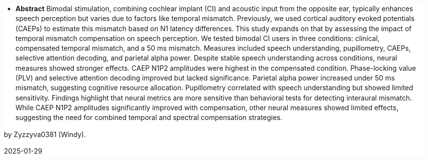  - **Abstract**
 Bimodal stimulation, combining cochlear implant (CI) and acoustic input from the opposite ear, typically enhances speech perception but varies due to factors like temporal mismatch. Previously, we used cortical auditory evoked potentials (CAEPs) to estimate this mismatch based on N1 latency differences. This study expands on that by assessing the impact of temporal mismatch compensation on speech perception. We tested bimodal CI users in three conditions: clinical, compensated temporal mismatch, and a 50 ms mismatch. Measures included speech understanding, pupillometry, CAEPs, selective attention decoding, and parietal alpha power. Despite stable speech understanding across conditions, neural measures showed stronger effects. CAEP N1P2 amplitudes were highest in the compensated condition. Phase-locking value (PLV) and selective attention decoding improved but lacked significance. Parietal alpha power increased under 50 ms mismatch, suggesting cognitive resource allocation. Pupillometry correlated with speech understanding but showed limited sensitivity. Findings highlight that neural metrics are more sensitive than behavioral tests for detecting interaural mismatch. While CAEP N1P2 amplitudes significantly improved with compensation, other neural measures showed limited effects, suggesting the need for combined temporal and spectral compensation strategies.


by Zyzzyva0381 (Windy). 


2025-01-29
